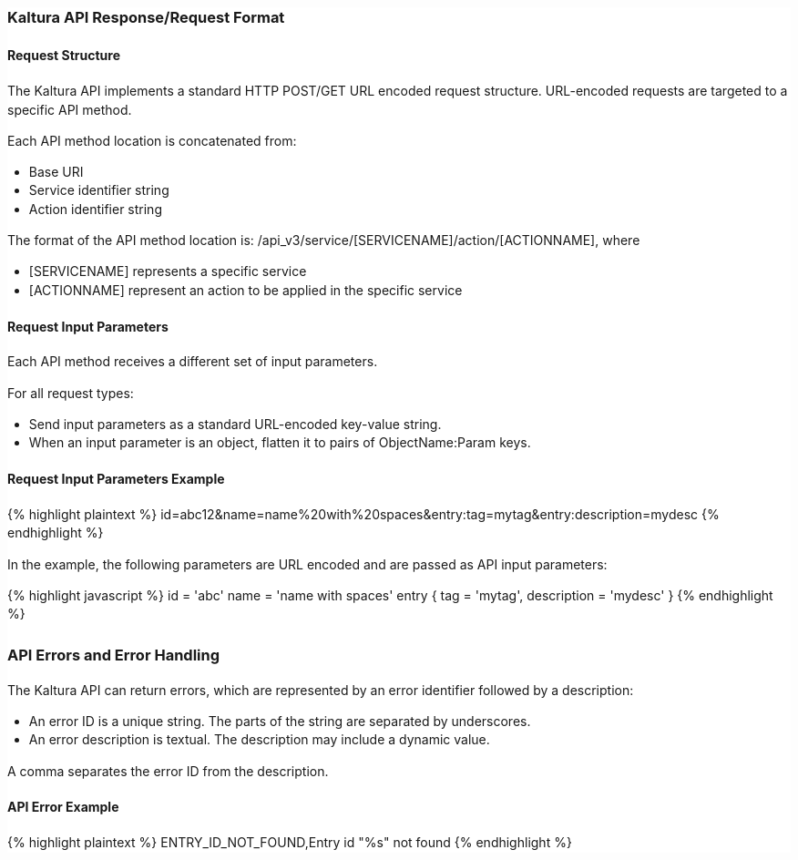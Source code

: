 ### Kaltura API Response/Request Format  

#### Request Structure  

The Kaltura API implements a standard HTTP POST/GET URL encoded request structure. URL-encoded requests are targeted to a specific API method.

Each API method location is concatenated from:

*   Base URI
*   Service identifier string
*   Action identifier string

The format of the API method location is: /api_v3/service/[SERVICENAME]/action/[ACTIONNAME], where

*   [SERVICENAME] represents a specific service
*   [ACTIONNAME] represent an action to be applied in the specific service


#### Request Input Parameters  

Each API method receives a different set of input parameters.

For all request types:

*   Send input parameters as a standard URL-encoded key-value string.
*   When an input parameter is an object, flatten it to pairs of ObjectName:Param keys.

#### Request Input Parameters Example  

{% highlight plaintext %}
id=abc12&name=name%20with%20spaces&entry:tag=mytag&entry:description=mydesc
{% endhighlight %}

In the example, the following parameters are URL encoded and are passed as API input parameters:

{% highlight javascript %}
id = 'abc'
name = 'name with spaces'
entry {
	tag = 'mytag',
	description = 'mydesc'
}
{% endhighlight %}

### API Errors and Error Handling  

The Kaltura API can return errors, which are represented by an error identifier followed by a description:

*   An error ID is a unique string. The parts of the string are separated by underscores.
*   An error description is textual. The description may include a dynamic value.

A comma separates the error ID from the description.

#### API Error Example  

{% highlight plaintext %}
ENTRY_ID_NOT_FOUND,Entry id "%s" not found 
{% endhighlight %}
